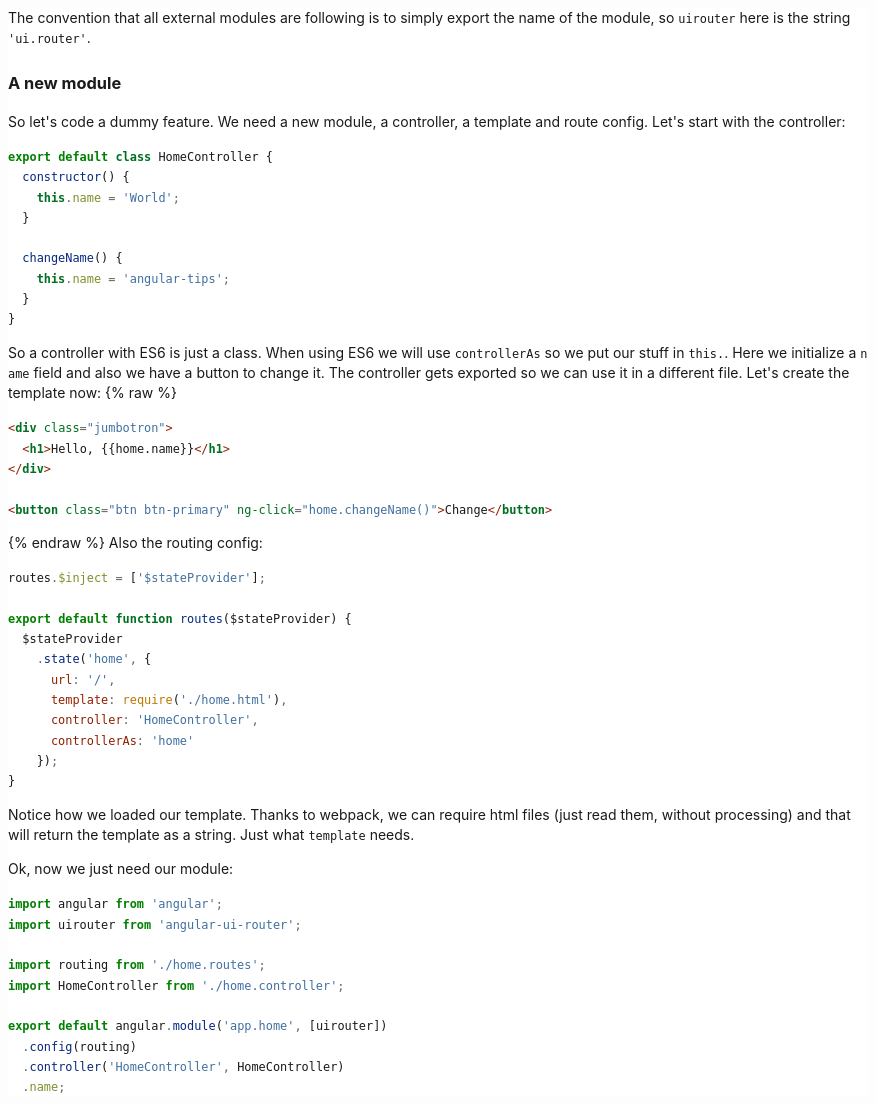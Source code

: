 The convention that all external modules are following is to simply export the name of the module, so `uirouter` here is the string `'ui.router'`.

### A new module

So let's code a dummy feature. We need a new module, a controller, a template and route config. Let's start with the controller:

```javascript src/features/home/home.controller.js
export default class HomeController {
  constructor() {
    this.name = 'World';
  }

  changeName() {
    this.name = 'angular-tips';
  }
}
```

So a controller with ES6 is just a class. When using ES6 we will use `controllerAs` so we put our stuff in `this.`. Here we initialize a `name` field and also we have a button to change it. The controller gets exported so we can use it in a different file. Let's create the template now:
{% raw %}
```html src/features/home/home.html
<div class="jumbotron">
  <h1>Hello, {{home.name}}</h1>
</div>

<button class="btn btn-primary" ng-click="home.changeName()">Change</button>
```
{% endraw %}
Also the routing config:

```javascript src/features/home/home.routes.js
routes.$inject = ['$stateProvider'];

export default function routes($stateProvider) {
  $stateProvider
    .state('home', {
      url: '/',
      template: require('./home.html'),
      controller: 'HomeController',
      controllerAs: 'home'
    });
}
```

Notice how we loaded our template. Thanks to webpack, we can require html files (just read them, without processing) and that will return the template as a string. Just what `template` needs.

Ok, now we just need our module:

```javascript src/features/home/index.js
import angular from 'angular';
import uirouter from 'angular-ui-router';

import routing from './home.routes';
import HomeController from './home.controller';

export default angular.module('app.home', [uirouter])
  .config(routing)
  .controller('HomeController', HomeController)
  .name;
```
